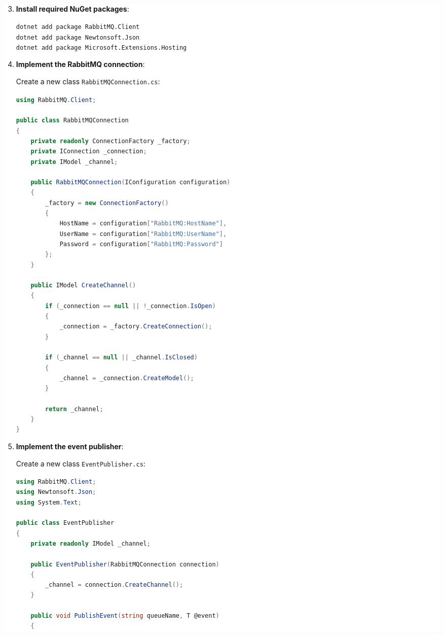 3. **Install required NuGet packages**:
   ```
   dotnet add package RabbitMQ.Client
   dotnet add package Newtonsoft.Json
   dotnet add package Microsoft.Extensions.Hosting
   ```

4. **Implement the RabbitMQ connection**:

   Create a new class `RabbitMQConnection.cs`:

   ```csharp
   using RabbitMQ.Client;

   public class RabbitMQConnection
   {
       private readonly ConnectionFactory _factory;
       private IConnection _connection;
       private IModel _channel;

       public RabbitMQConnection(IConfiguration configuration)
       {
           _factory = new ConnectionFactory()
           {
               HostName = configuration["RabbitMQ:HostName"],
               UserName = configuration["RabbitMQ:UserName"],
               Password = configuration["RabbitMQ:Password"]
           };
       }

       public IModel CreateChannel()
       {
           if (_connection == null || !_connection.IsOpen)
           {
               _connection = _factory.CreateConnection();
           }
           
           if (_channel == null || _channel.IsClosed)
           {
               _channel = _connection.CreateModel();
           }

           return _channel;
       }
   }
   ```

5. **Implement the event publisher**:

   Create a new class `EventPublisher.cs`:

   ```csharp
   using RabbitMQ.Client;
   using Newtonsoft.Json;
   using System.Text;

   public class EventPublisher
   {
       private readonly IModel _channel;

       public EventPublisher(RabbitMQConnection connection)
       {
           _channel = connection.CreateChannel();
       }

       public void PublishEvent(string queueName, T @event)
       {
   ```